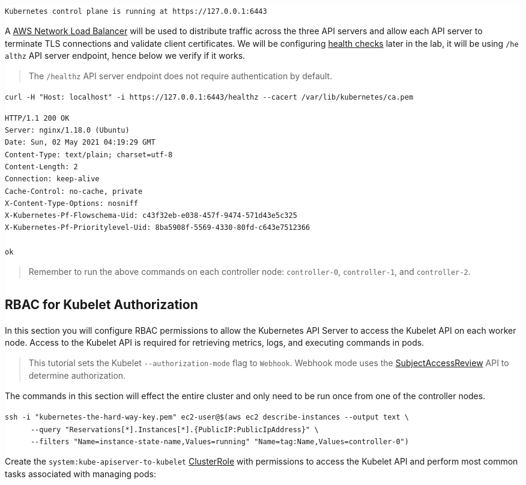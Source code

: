 ```
Kubernetes control plane is running at https://127.0.0.1:6443
```

A [AWS Network Load Balancer](https://docs.aws.amazon.com/elasticloadbalancing/latest/network/introduction.html) will be used to distribute traffic across the three API servers and allow each API server to terminate TLS connections and validate client certificates. We will be configuring [health checks](https://docs.aws.amazon.com/elasticloadbalancing/latest/network/target-group-health-checks.html) later in the lab, it will be using `/healthz` API server endpoint, hence below we verify if it works.

> The `/healthz` API server endpoint does not require authentication by default.

```
curl -H "Host: localhost" -i https://127.0.0.1:6443/healthz --cacert /var/lib/kubernetes/ca.pem
```

```
HTTP/1.1 200 OK
Server: nginx/1.18.0 (Ubuntu)
Date: Sun, 02 May 2021 04:19:29 GMT
Content-Type: text/plain; charset=utf-8
Content-Length: 2
Connection: keep-alive
Cache-Control: no-cache, private
X-Content-Type-Options: nosniff
X-Kubernetes-Pf-Flowschema-Uid: c43f32eb-e038-457f-9474-571d43e5c325
X-Kubernetes-Pf-Prioritylevel-Uid: 8ba5908f-5569-4330-80fd-c643e7512366

ok
```

> Remember to run the above commands on each controller node: `controller-0`, `controller-1`, and `controller-2`.

## RBAC for Kubelet Authorization

In this section you will configure RBAC permissions to allow the Kubernetes API Server to access the Kubelet API on each worker node. Access to the Kubelet API is required for retrieving metrics, logs, and executing commands in pods.

> This tutorial sets the Kubelet `--authorization-mode` flag to `Webhook`. Webhook mode uses the [SubjectAccessReview](https://kubernetes.io/docs/reference/access-authn-authz/webhook/#request-payloads) API to determine authorization.

The commands in this section will effect the entire cluster and only need to be run once from one of the controller nodes.

```
ssh -i "kubernetes-the-hard-way-key.pem" ec2-user@$(aws ec2 describe-instances --output text \
      --query "Reservations[*].Instances[*].{PublicIP:PublicIpAddress}" \
      --filters "Name=instance-state-name,Values=running" "Name=tag:Name,Values=controller-0")
```

Create the `system:kube-apiserver-to-kubelet` [ClusterRole](https://kubernetes.io/docs/reference/access-authn-authz/rbac/#role-and-clusterrole) with permissions to access the Kubelet API and perform most common tasks associated with managing pods:
